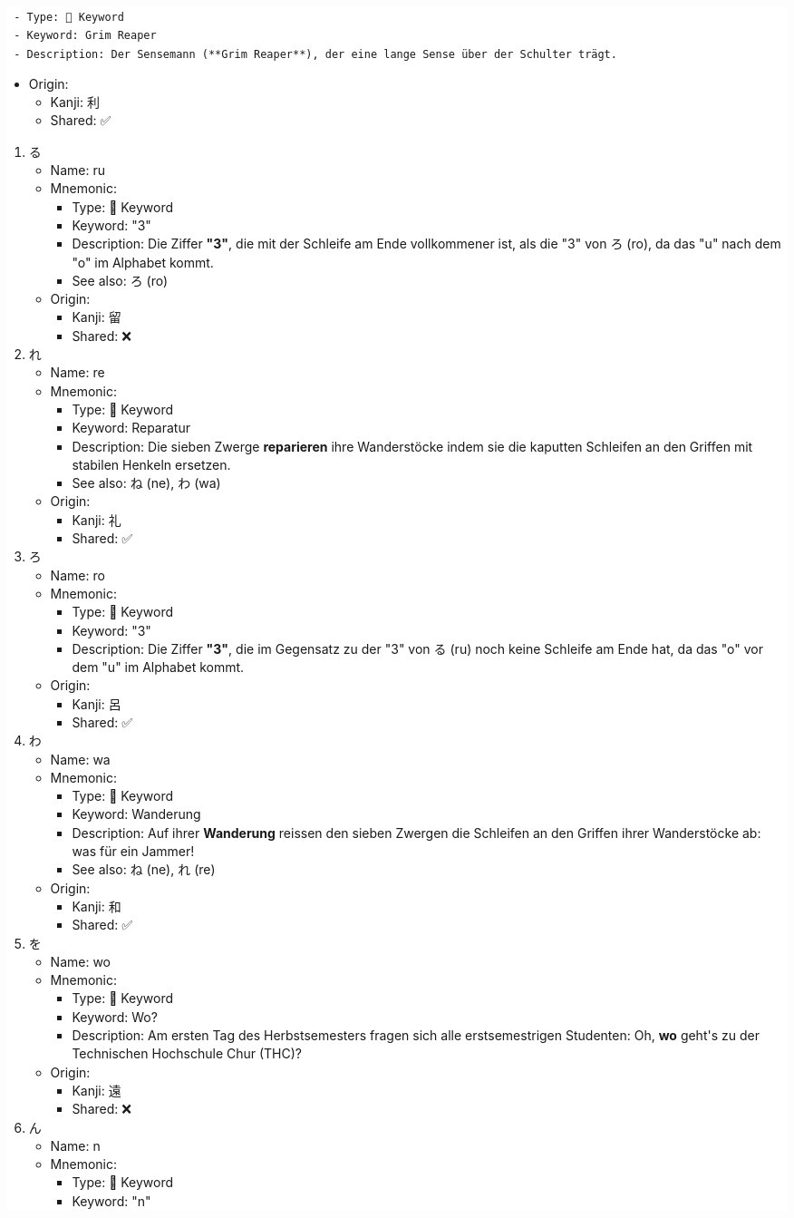      - Type: 🔵 Keyword
     - Keyword: Grim Reaper
     - Description: Der Sensemann (**Grim Reaper**), der eine lange Sense über der Schulter trägt.
   - Origin:
     - Kanji: 利
     - Shared: ✅
1. る
   - Name: ru
   - Mnemonic:
     - Type: 🔵 Keyword
     - Keyword: "3"
     - Description: Die Ziffer **"3"**, die mit der Schleife am Ende vollkommener ist, als die "3" von ろ (ro), da das "u" nach dem "o" im Alphabet kommt.
     - See also: ろ (ro)
   - Origin:
     - Kanji: 留
     - Shared: ❌
1. れ
   - Name: re
   - Mnemonic:
     - Type: 🔵 Keyword
     - Keyword: Reparatur
     - Description: Die sieben Zwerge **reparieren** ihre Wanderstöcke indem sie die kaputten Schleifen an den Griffen mit stabilen Henkeln ersetzen.
     - See also: ね (ne), わ (wa)
   - Origin:
     - Kanji: 礼
     - Shared: ✅
1. ろ
   - Name: ro
   - Mnemonic:
     - Type: 🔵 Keyword
     - Keyword: "3"
     - Description: Die Ziffer **"3"**, die im Gegensatz zu der "3" von る (ru) noch keine Schleife am Ende hat, da das "o" vor dem "u" im Alphabet kommt.
   - Origin:
     - Kanji: 呂
     - Shared: ✅
1. わ
   - Name: wa
   - Mnemonic:
     - Type: 🔵 Keyword
     - Keyword: Wanderung
     - Description: Auf ihrer **Wanderung** reissen den sieben Zwergen die Schleifen an den Griffen ihrer Wanderstöcke ab: was für ein Jammer!
     - See also: ね (ne), れ (re)
   - Origin:
     - Kanji: 和
     - Shared: ✅
1. を
   - Name: wo
   - Mnemonic:
     - Type: 🔵 Keyword
     - Keyword: Wo?
     - Description: Am ersten Tag des Herbstsemesters fragen sich alle erstsemestrigen Studenten: Oh, **wo** geht's zu der Technischen Hochschule Chur (THC)?
   - Origin:
     - Kanji: 遠
     - Shared: ❌
1. ん
   - Name: n
   - Mnemonic:
     - Type: 🔵 Keyword
     - Keyword: "n"